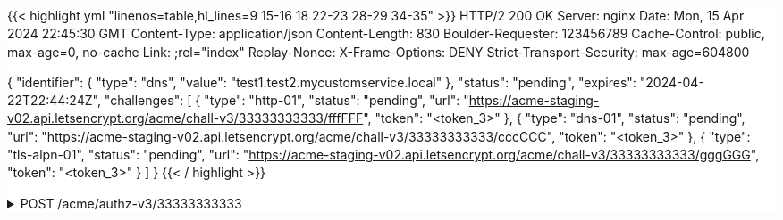 <div class="code-snippet">
<div class="chroma-linenos">
{{< highlight yml "linenos=table,hl_lines=9 15-16 18 22-23 28-29 34-35" >}}
HTTP/2 200 OK
Server: nginx
Date: Mon, 15 Apr 2024 22:45:30 GMT
Content-Type: application/json
Content-Length: 830
Boulder-Requester: 123456789
Cache-Control: public, max-age=0, no-cache
Link: <https://acme-staging-v02.api.letsencrypt.org/directory>;rel="index"
Replay-Nonce: <nonce_20>
X-Frame-Options: DENY
Strict-Transport-Security: max-age=604800

{
  "identifier": {
    "type": "dns",
    "value": "test1.test2.mycustomservice.local"
  },
  "status": "pending",
  "expires": "2024-04-22T22:44:24Z",
  "challenges": [
    {
      "type": "http-01",
      "status": "pending",
      "url": "https://acme-staging-v02.api.letsencrypt.org/acme/chall-v3/33333333333/fffFFF",
      "token": "<token_3>"
    },
    {
      "type": "dns-01",
      "status": "pending",
      "url": "https://acme-staging-v02.api.letsencrypt.org/acme/chall-v3/33333333333/cccCCC",
      "token": "<token_3>"
    },
    {
      "type": "tls-alpn-01",
      "status": "pending",
      "url": "https://acme-staging-v02.api.letsencrypt.org/acme/chall-v3/33333333333/gggGGG",
      "token": "<token_3>"
    }
  ]
}
{{< / highlight >}}
</div>
</div>
                        </div>
                    </details>
                </div>
                <div class="diagram__request">
                    <div class="diagram__request__arrow diagram__request__arrow--ltr"></div>
                    <details class="diagram__request__detail">
                        <summary class="diagram__request__detail__title">POST /acme/authz-v3/33333333333</summary>
                        <div class="diagram__request__detail__summary-request-response">
                            <div class="diagram__request__subtitle">Request</div>
<div class="code-snippet">
<div class="chroma-linenos">
{{< highlight yml "linenos=table,hl_lines=1 13" >}}
POST /acme/authz-v3/33333333333 HTTP/2
Host: acme-staging-v02.api.letsencrypt.org
User-Agent: containous-traefik/2.11.0 xenolf-acme/4.15.0 (release; linux; amd64)
Content-Length: 1033
Content-Type: application/jose+json
Accept-Encoding: gzip, deflate, br